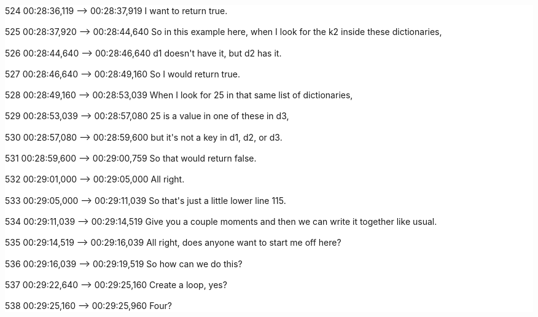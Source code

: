 524
00:28:36,119 --> 00:28:37,919
I want to return true.

525
00:28:37,920 --> 00:28:44,640
So in this example here, when I look for the k2 inside these dictionaries,

526
00:28:44,640 --> 00:28:46,640
d1 doesn't have it, but d2 has it.

527
00:28:46,640 --> 00:28:49,160
So I would return true.

528
00:28:49,160 --> 00:28:53,039
When I look for 25 in that same list of dictionaries,

529
00:28:53,039 --> 00:28:57,080
25 is a value in one of these in d3,

530
00:28:57,080 --> 00:28:59,600
but it's not a key in d1, d2, or d3.

531
00:28:59,600 --> 00:29:00,759
So that would return false.

532
00:29:01,000 --> 00:29:05,000
All right.

533
00:29:05,000 --> 00:29:11,039
So that's just a little lower line 115.

534
00:29:11,039 --> 00:29:14,519
Give you a couple moments and then we can write it together like usual.

535
00:29:14,519 --> 00:29:16,039
All right, does anyone want to start me off here?

536
00:29:16,039 --> 00:29:19,519
So how can we do this?

537
00:29:22,640 --> 00:29:25,160
Create a loop, yes?

538
00:29:25,160 --> 00:29:25,960
Four?
